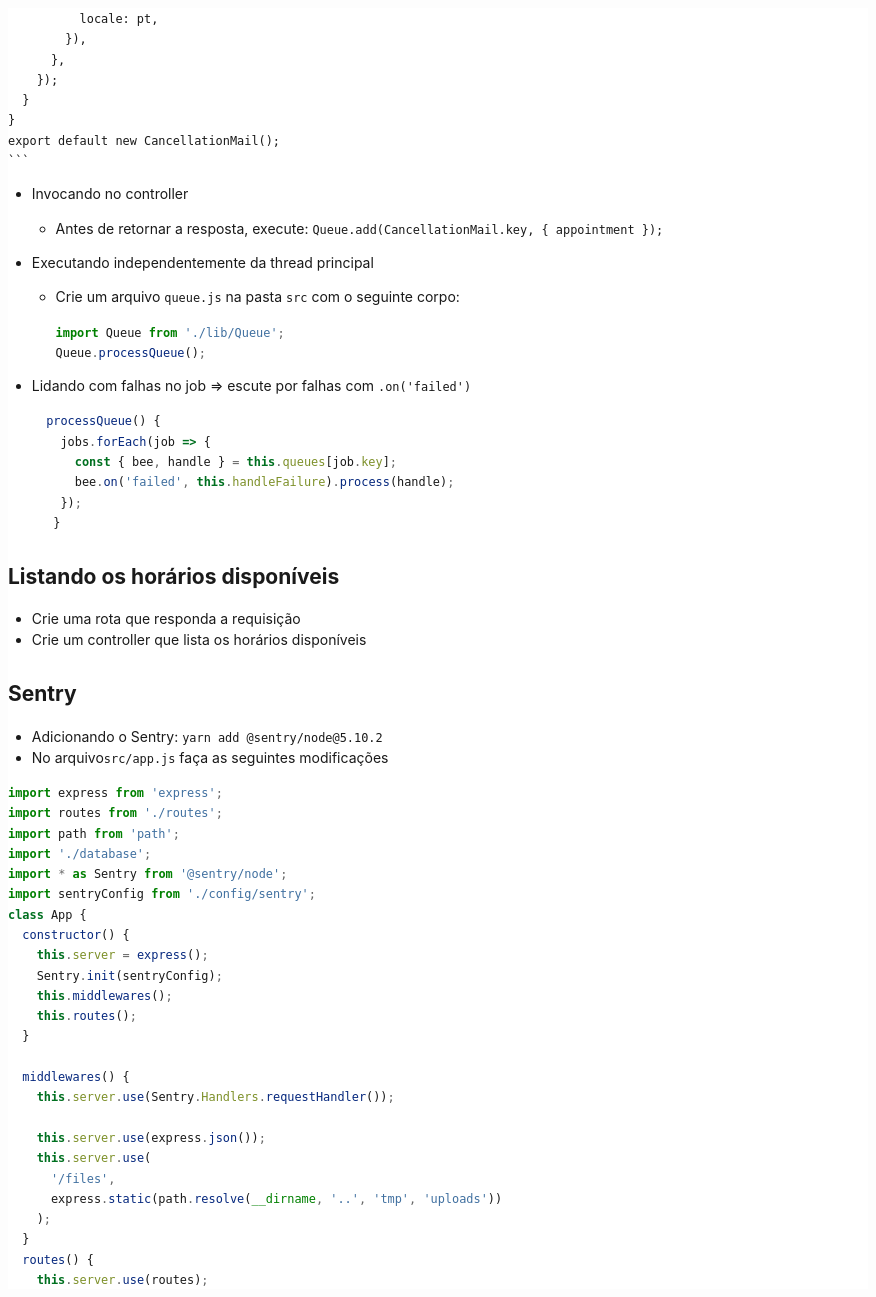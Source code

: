               locale: pt,
            }),
          },
        });
      }
    }
    export default new CancellationMail();
    ```

  - Invocando no controller
    - Antes de retornar a resposta, execute: `Queue.add(CancellationMail.key, { appointment });`
  - Executando independentemente da thread principal
    - Crie um arquivo `queue.js` na pasta `src` com o seguinte corpo:
      ```javascript
      import Queue from './lib/Queue';
      Queue.processQueue();
      ```
  - Lidando com falhas no job => escute por falhas com `.on('failed')`

    ```javascript
      processQueue() {
        jobs.forEach(job => {
          const { bee, handle } = this.queues[job.key];
          bee.on('failed', this.handleFailure).process(handle);
        });
       }

    ```

## Listando os horários disponíveis

- Crie uma rota que responda a requisição
- Crie um controller que lista os horários disponíveis

## Sentry

- Adicionando o Sentry: `yarn add @sentry/node@5.10.2`
- No arquivo`src/app.js` faça as seguintes modificações

```javascript
import express from 'express';
import routes from './routes';
import path from 'path';
import './database';
import * as Sentry from '@sentry/node';
import sentryConfig from './config/sentry';
class App {
  constructor() {
    this.server = express();
    Sentry.init(sentryConfig);
    this.middlewares();
    this.routes();
  }

  middlewares() {
    this.server.use(Sentry.Handlers.requestHandler());

    this.server.use(express.json());
    this.server.use(
      '/files',
      express.static(path.resolve(__dirname, '..', 'tmp', 'uploads'))
    );
  }
  routes() {
    this.server.use(routes);
```